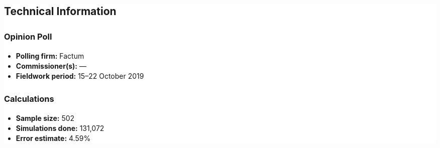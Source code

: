 
## Technical Information

### Opinion Poll

+ **Polling firm:** Factum
+ **Commissioner(s):** —
+ **Fieldwork period:** 15–22 October 2019

### Calculations

+ **Sample size:** 502
+ **Simulations done:** 131,072
+ **Error estimate:** 4.59%

